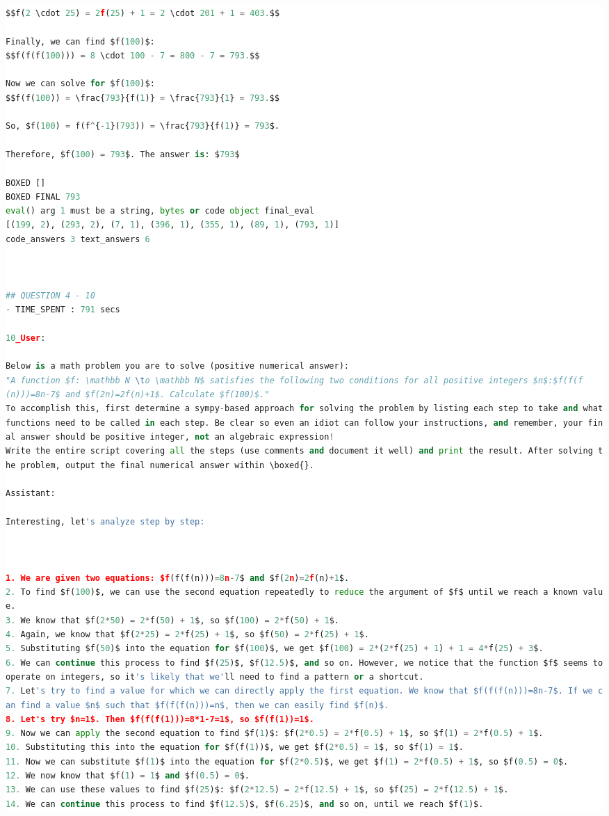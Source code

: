 ```python
$$f(2 \cdot 25) = 2f(25) + 1 = 2 \cdot 201 + 1 = 403.$$

Finally, we can find $f(100)$:
$$f(f(f(100))) = 8 \cdot 100 - 7 = 800 - 7 = 793.$$

Now we can solve for $f(100)$:
$$f(f(100)) = \frac{793}{f(1)} = \frac{793}{1} = 793.$$

So, $f(100) = f(f^{-1}(793)) = \frac{793}{f(1)} = 793$.

Therefore, $f(100) = 793$. The answer is: $793$

BOXED []
BOXED FINAL 793
eval() arg 1 must be a string, bytes or code object final_eval
[(199, 2), (293, 2), (7, 1), (396, 1), (355, 1), (89, 1), (793, 1)]
code_answers 3 text_answers 6



## QUESTION 4 - 10 
- TIME_SPENT : 791 secs

10_User:

Below is a math problem you are to solve (positive numerical answer):
"A function $f: \mathbb N \to \mathbb N$ satisfies the following two conditions for all positive integers $n$:$f(f(f(n)))=8n-7$ and $f(2n)=2f(n)+1$. Calculate $f(100)$."
To accomplish this, first determine a sympy-based approach for solving the problem by listing each step to take and what functions need to be called in each step. Be clear so even an idiot can follow your instructions, and remember, your final answer should be positive integer, not an algebraic expression!
Write the entire script covering all the steps (use comments and document it well) and print the result. After solving the problem, output the final numerical answer within \boxed{}.

Assistant: 

Interesting, let's analyze step by step:



1. We are given two equations: $f(f(f(n)))=8n-7$ and $f(2n)=2f(n)+1$.
2. To find $f(100)$, we can use the second equation repeatedly to reduce the argument of $f$ until we reach a known value.
3. We know that $f(2*50) = 2*f(50) + 1$, so $f(100) = 2*f(50) + 1$.
4. Again, we know that $f(2*25) = 2*f(25) + 1$, so $f(50) = 2*f(25) + 1$.
5. Substituting $f(50)$ into the equation for $f(100)$, we get $f(100) = 2*(2*f(25) + 1) + 1 = 4*f(25) + 3$.
6. We can continue this process to find $f(25)$, $f(12.5)$, and so on. However, we notice that the function $f$ seems to operate on integers, so it's likely that we'll need to find a pattern or a shortcut.
7. Let's try to find a value for which we can directly apply the first equation. We know that $f(f(f(n)))=8n-7$. If we can find a value $n$ such that $f(f(f(n)))=n$, then we can easily find $f(n)$.
8. Let's try $n=1$. Then $f(f(f(1)))=8*1-7=1$, so $f(f(1))=1$.
9. Now we can apply the second equation to find $f(1)$: $f(2*0.5) = 2*f(0.5) + 1$, so $f(1) = 2*f(0.5) + 1$.
10. Substituting this into the equation for $f(f(1))$, we get $f(2*0.5) = 1$, so $f(1) = 1$.
11. Now we can substitute $f(1)$ into the equation for $f(2*0.5)$, we get $f(1) = 2*f(0.5) + 1$, so $f(0.5) = 0$.
12. We now know that $f(1) = 1$ and $f(0.5) = 0$.
13. We can use these values to find $f(25)$: $f(2*12.5) = 2*f(12.5) + 1$, so $f(25) = 2*f(12.5) + 1$.
14. We can continue this process to find $f(12.5)$, $f(6.25)$, and so on, until we reach $f(1)$.
```
